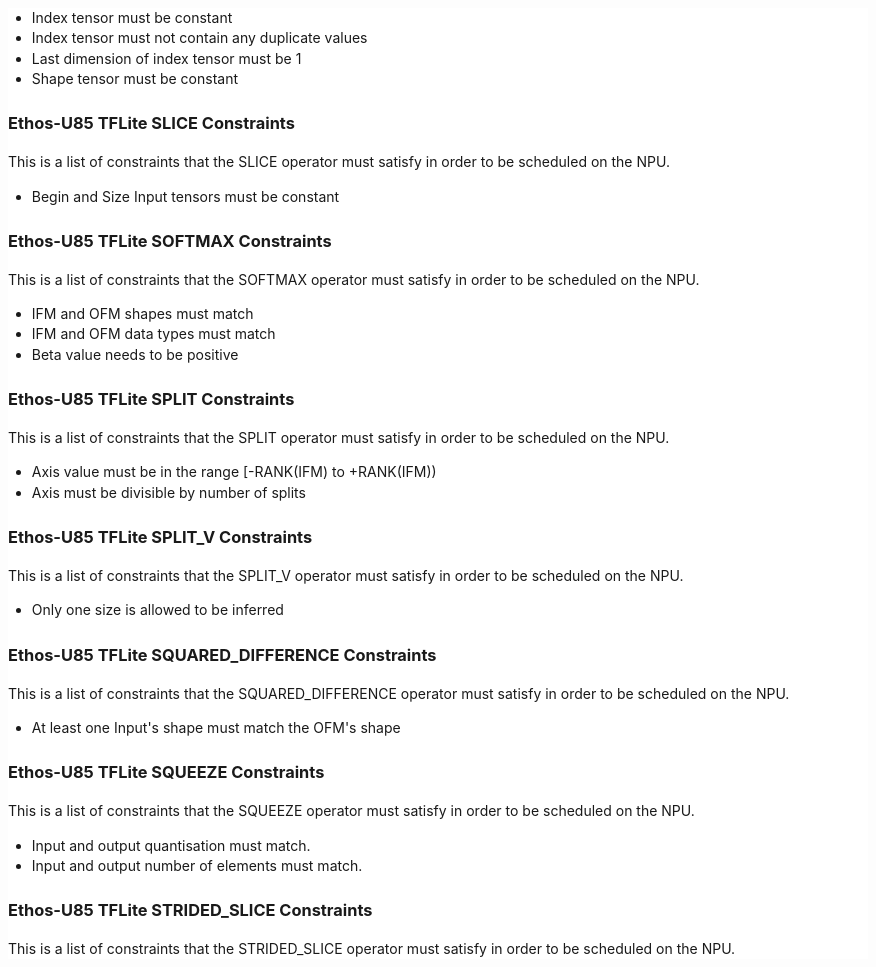 - Index tensor must be constant
- Index tensor must not contain any duplicate values
- Last dimension of index tensor must be 1
- Shape tensor must be constant

### Ethos-U85 TFLite SLICE Constraints

This is a list of constraints that the SLICE operator must satisfy in order to be scheduled on the NPU.

- Begin and Size Input tensors must be constant

### Ethos-U85 TFLite SOFTMAX Constraints

This is a list of constraints that the SOFTMAX operator must satisfy in order to be scheduled on the NPU.

- IFM and OFM shapes must match
- IFM and OFM data types must match
- Beta value needs to be positive

### Ethos-U85 TFLite SPLIT Constraints

This is a list of constraints that the SPLIT operator must satisfy in order to be scheduled on the NPU.

- Axis value must be in the range [-RANK(IFM) to +RANK(IFM))
- Axis must be divisible by number of splits

### Ethos-U85 TFLite SPLIT_V Constraints

This is a list of constraints that the SPLIT_V operator must satisfy in order to be scheduled on the NPU.

- Only one size is allowed to be inferred

### Ethos-U85 TFLite SQUARED_DIFFERENCE Constraints

This is a list of constraints that the SQUARED_DIFFERENCE operator must satisfy in order to be scheduled on the NPU.

- At least one Input's shape must match the OFM's shape

### Ethos-U85 TFLite SQUEEZE Constraints

This is a list of constraints that the SQUEEZE operator must satisfy in order to be scheduled on the NPU.

- Input and output quantisation must match.
- Input and output number of elements must match.

### Ethos-U85 TFLite STRIDED_SLICE Constraints

This is a list of constraints that the STRIDED_SLICE operator must satisfy in order to be scheduled on the NPU.
